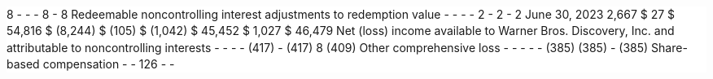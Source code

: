 <td>8</td>
<td>-</td>
<td>-</td>
<td>-</td>
<td>8</td>
<td>-</td>
<td>8</td>
</tr>
<tr>
<td>Redeemable noncontrolling interest adjustments to redemption value</td>
<td>-</td>
<td>-</td>
<td>-</td>
<td>-</td>
<td>2</td>
<td>-</td>
<td>2</td>
<td>-</td>
<td>2</td>
</tr>
<tr>
<td>June 30, 2023</td>
<td>2,667</td>
<td>$ 27</td>
<td>$ 54,816</td>
<td>$ (8,244)</td>
<td>$ (105)</td>
<td>$ (1,042)</td>
<td>$ 45,452</td>
<td>$ 1,027</td>
<td>$ 46,479</td>
</tr>
<tr>
<td>Net (loss) income available to Warner Bros. Discovery, Inc. and attributable to noncontrolling interests</td>
<td>-</td>
<td>-</td>
<td>-</td>
<td>-</td>
<td>(417)</td>
<td>-</td>
<td>(417)</td>
<td>8</td>
<td>(409)</td>
</tr>
<tr>
<td>Other comprehensive loss</td>
<td>-</td>
<td>-</td>
<td>-</td>
<td>-</td>
<td>-</td>
<td>(385)</td>
<td>(385)</td>
<td>-</td>
<td>(385)</td>
</tr>
<tr>
<td>Share-based compensation</td>
<td>-</td>
<td>-</td>
<td>126</td>
<td>-</td>
<td>-</td>